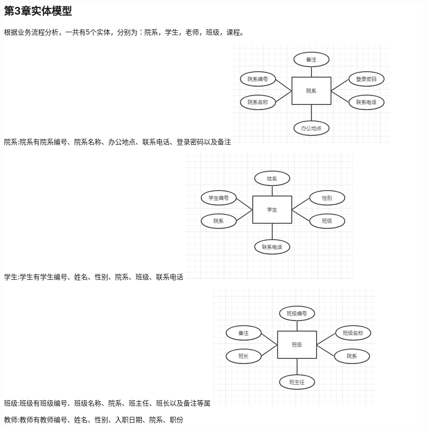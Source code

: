 ## 第3章实体模型

根据业务流程分析，一共有5个实体，分别为：院系，学生，老师，班级，课程。

院系:院系有院系编号、院系名称、办公地点、联系电话、登录密码以及备注
                                                    ![image-20210614214101133](test6.assets/image-20210614214101133.png)

学生:学生有学生编号、姓名、性别、院系、班级、联系电话
                                                     ![image-20210614214130261](test6.assets/image-20210614214130261.png)

 班级:班级有班级编号、班级名称、院系、班主任、班长以及备注等属
                                                     ![image-20210614214148724](test6.assets/image-20210614214148724.png)

教师:教师有教师编号、姓名、性别、入职日期、院系、职份